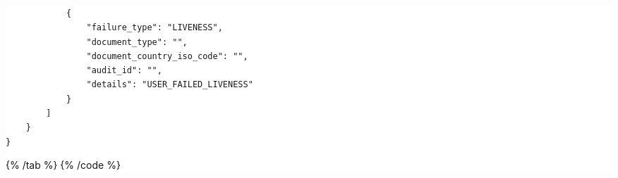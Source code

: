                {
                    "failure_type": "LIVENESS",
                    "document_type": "",
                    "document_country_iso_code": "",
                    "audit_id": "",
                    "details": "USER_FAILED_LIVENESS"
                }
            ]
        }
    }
{% /tab %}
{% /code %}